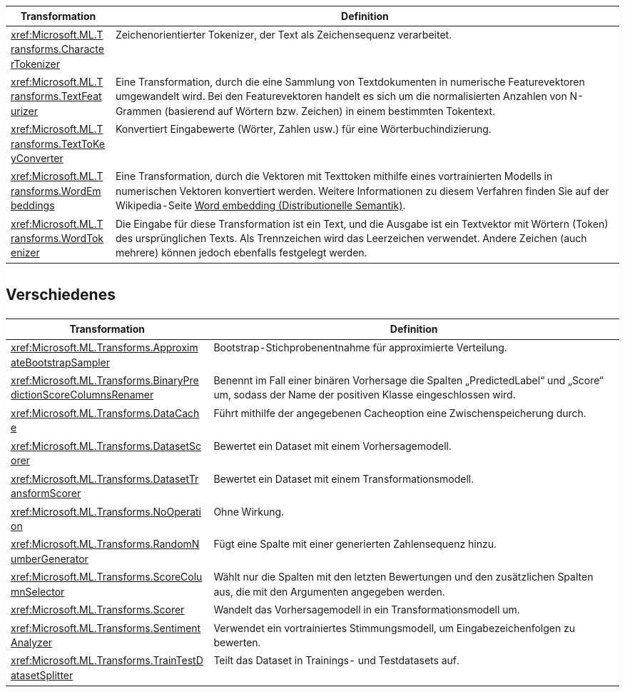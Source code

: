 | Transformation | Definition |
| --- | --- |
| <xref:Microsoft.ML.Transforms.CharacterTokenizer> | Zeichenorientierter Tokenizer, der Text als Zeichensequenz verarbeitet. |
| <xref:Microsoft.ML.Transforms.TextFeaturizer> | Eine Transformation, durch die eine Sammlung von Textdokumenten in numerische Featurevektoren umgewandelt wird. Bei den Featurevektoren handelt es sich um die normalisierten Anzahlen von N-Grammen (basierend auf Wörtern bzw. Zeichen) in einem bestimmten Tokentext. |
| <xref:Microsoft.ML.Transforms.TextToKeyConverter> | Konvertiert Eingabewerte (Wörter, Zahlen usw.) für eine Wörterbuchindizierung. |
| <xref:Microsoft.ML.Transforms.WordEmbeddings> | Eine Transformation, durch die Vektoren mit Texttoken mithilfe eines vortrainierten Modells in numerischen Vektoren konvertiert werden. Weitere Informationen zu diesem Verfahren finden Sie auf der Wikipedia-Seite [Word embedding (Distributionelle Semantik)](https://en.wikipedia.org/wiki/Word_embedding). |
| <xref:Microsoft.ML.Transforms.WordTokenizer> | Die Eingabe für diese Transformation ist ein Text, und die Ausgabe ist ein Textvektor mit Wörtern (Token) des ursprünglichen Texts. Als Trennzeichen wird das Leerzeichen verwendet. Andere Zeichen (auch mehrere) können jedoch ebenfalls festgelegt werden. |

## <a name="miscellaneous"></a>Verschiedenes

| Transformation | Definition |
| --- | --- |
| <xref:Microsoft.ML.Transforms.ApproximateBootstrapSampler> | Bootstrap-Stichprobenentnahme für approximierte Verteilung. |
| <xref:Microsoft.ML.Transforms.BinaryPredictionScoreColumnsRenamer> | Benennt im Fall einer binären Vorhersage die Spalten „PredictedLabel“ und „Score“ um, sodass der Name der positiven Klasse eingeschlossen wird.|
| <xref:Microsoft.ML.Transforms.DataCache> | Führt mithilfe der angegebenen Cacheoption eine Zwischenspeicherung durch. |
| <xref:Microsoft.ML.Transforms.DatasetScorer> | Bewertet ein Dataset mit einem Vorhersagemodell. |
| <xref:Microsoft.ML.Transforms.DatasetTransformScorer> | Bewertet ein Dataset mit einem Transformationsmodell. |
| <xref:Microsoft.ML.Transforms.NoOperation> | Ohne Wirkung. |
| <xref:Microsoft.ML.Transforms.RandomNumberGenerator> | Fügt eine Spalte mit einer generierten Zahlensequenz hinzu. |
| <xref:Microsoft.ML.Transforms.ScoreColumnSelector> | Wählt nur die Spalten mit den letzten Bewertungen und den zusätzlichen Spalten aus, die mit den Argumenten angegeben werden. |
| <xref:Microsoft.ML.Transforms.Scorer> | Wandelt das Vorhersagemodell in ein Transformationsmodell um. |
| <xref:Microsoft.ML.Transforms.SentimentAnalyzer> | Verwendet ein vortrainiertes Stimmungsmodell, um Eingabezeichenfolgen zu bewerten. |
| <xref:Microsoft.ML.Transforms.TrainTestDatasetSplitter> | Teilt das Dataset in Trainings- und Testdatasets auf. |
